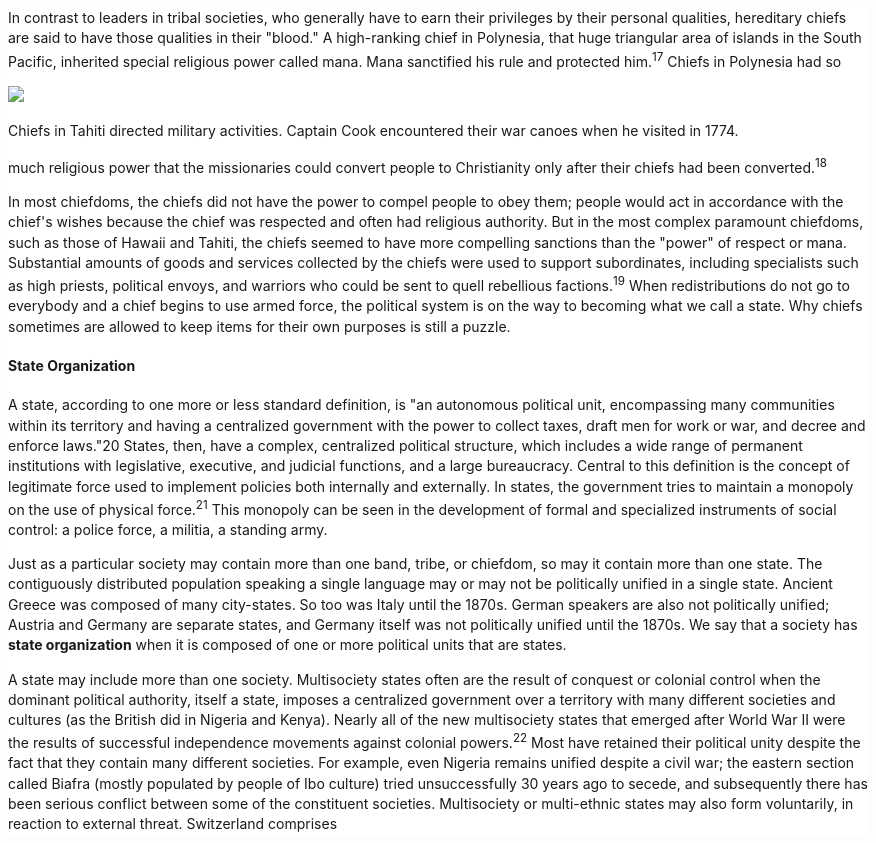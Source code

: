In contrast to leaders in tribal societies, who generally have to earn their privileges by their personal qualities, hereditary chiefs are said to have those qualities in their "blood." A high-ranking chief in Polynesia, that huge triangular area of islands in the South Pacific, inherited special religious power called mana. Mana sanctified his rule and protected him.<sup>17</sup> Chiefs in Polynesia had so

![](_page_7_Picture_0.jpeg)

Chiefs in Tahiti directed military activities. Captain Cook encountered their war canoes when he visited in 1774.

much religious power that the missionaries could convert people to Christianity only after their chiefs had been converted.<sup>18</sup>

In most chiefdoms, the chiefs did not have the power to compel people to obey them; people would act in accordance with the chief's wishes because the chief was respected and often had religious authority. But in the most complex paramount chiefdoms, such as those of Hawaii and Tahiti, the chiefs seemed to have more compelling sanctions than the "power" of respect or mana. Substantial amounts of goods and services collected by the chiefs were used to support subordinates, including specialists such as high priests, political envoys, and warriors who could be sent to quell rebellious factions.<sup>19</sup> When redistributions do not go to everybody and a chief begins to use armed force, the political system is on the way to becoming what we call a state. Why chiefs sometimes are allowed to keep items for their own purposes is still a puzzle.

#### State Organization

A state, according to one more or less standard definition, is "an autonomous political unit, encompassing many communities within its territory and having a centralized government with the power to collect taxes, draft men for work or war, and decree and enforce laws."20 States, then, have a complex, centralized political structure, which includes a wide range of permanent institutions with legislative, executive, and judicial functions, and a large bureaucracy. Central to this definition is the concept of legitimate force used to implement policies both internally and externally. In states, the government tries to maintain a monopoly on the use of physical force.<sup>21</sup> This monopoly can be seen in the development of formal and specialized instruments of social control: a police force, a militia, a standing army.

Just as a particular society may contain more than one band, tribe, or chiefdom, so may it contain more than one state. The contiguously distributed population speaking a single language may or may not be politically unified in a single state. Ancient Greece was composed of many city-states. So too was Italy until the 1870s. German speakers are also not politically unified; Austria and Germany are separate states, and Germany itself was not politically unified until the 1870s. We say that a society has **state organization** when it is composed of one or more political units that are states.

A state may include more than one society. Multisociety states often are the result of conquest or colonial control when the dominant political authority, itself a state, imposes a centralized government over a territory with many different societies and cultures (as the British did in Nigeria and Kenya). Nearly all of the new multisociety states that emerged after World War II were the results of successful independence movements against colonial powers.<sup>22</sup> Most have retained their political unity despite the fact that they contain many different societies. For example, even Nigeria remains unified despite a civil war; the eastern section called Biafra (mostly populated by people of Ibo culture) tried unsuccessfully 30 years ago to secede, and subsequently there has been serious conflict between some of the constituent societies. Multisociety or multi-ethnic states may also form voluntarily, in reaction to external threat. Switzerland comprises
